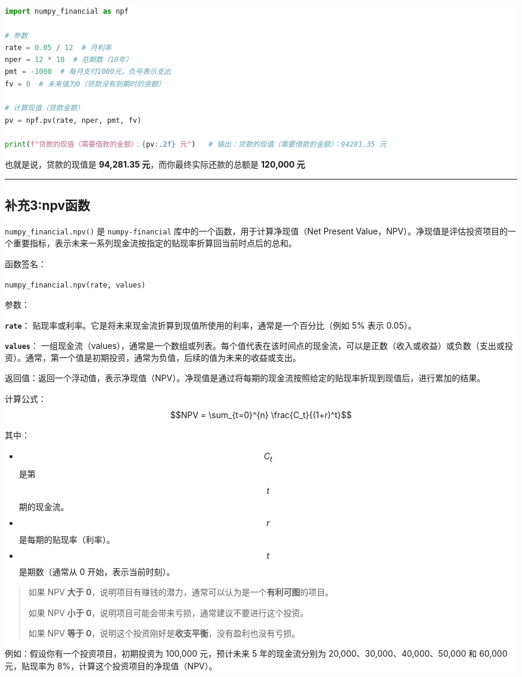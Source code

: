 ```python
import numpy_financial as npf

# 参数
rate = 0.05 / 12  # 月利率
nper = 12 * 10  # 总期数（10年）
pmt = -1000  # 每月支付1000元，负号表示支出
fv = 0  # 未来值为0（贷款没有到期时的余额）

# 计算现值（贷款金额）
pv = npf.pv(rate, nper, pmt, fv)

print(f"贷款的现值（需要借款的金额）：{pv:.2f} 元")   # 输出：贷款的现值（需要借款的金额）：94281.35 元

```

也就是说，贷款的现值是 **94,281.35 元**，而你最终实际还款的总额是 **120,000 元**

---

## 补充3:npv函数

`numpy_financial.npv()` 是 `numpy-financial` 库中的一个函数，用于计算净现值（Net Present Value，NPV）。净现值是评估投资项目的一个重要指标，表示未来一系列现金流按指定的贴现率折算回当前时点后的总和。

函数签名：

```python
numpy_financial.npv(rate, values)
```

参数：

**`rate`**：
贴现率或利率。它是将未来现金流折算到现值所使用的利率，通常是一个百分比（例如 5% 表示 0.05）。

**`values`**：
一组现金流（values），通常是一个数组或列表。每个值代表在该时间点的现金流，可以是正数（收入或收益）或负数（支出或投资）。通常，第一个值是初期投资，通常为负值，后续的值为未来的收益或支出。

返回值：返回一个浮动值，表示净现值（NPV）。净现值是通过将每期的现金流按照给定的贴现率折现到现值后，进行累加的结果。

计算公式：$$NPV = \sum_{t=0}^{n} \frac{C_t}{(1+r)^t}$$

其中：

- $$C_t$$ 是第 $$t$$ 期的现金流。
- $$r$$ 是每期的贴现率（利率）。
- $$t$$是期数（通常从 0 开始，表示当前时刻）。

> 如果 NPV **大于 0**，说明项目有赚钱的潜力，通常可以认为是一个**有利可图**的项目。
>
> 如果 NPV **小于 0**，说明项目可能会带来亏损，通常建议不要进行这个投资。
>
> 如果 NPV **等于 0**，说明这个投资刚好是**收支平衡**，没有盈利也没有亏损。

例如：假设你有一个投资项目，初期投资为 100,000 元，预计未来 5 年的现金流分别为 20,000、30,000、40,000、50,000 和 60,000 元，贴现率为 8%，计算这个投资项目的净现值（NPV）。
